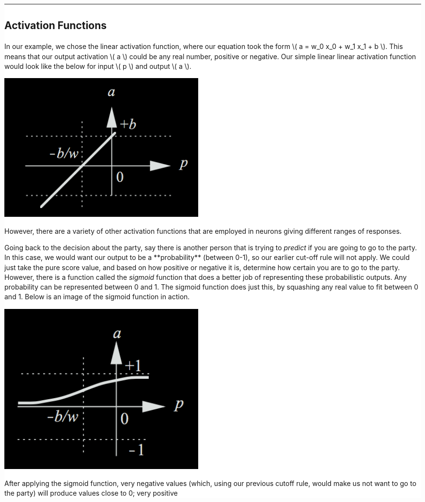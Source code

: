 ***
## Activation Functions

<p>
  In our example, we chose the linear activation function, where our equation took
  the form \( a = w_0 x_0 + w_1 x_1 + b \). This means that our output activation \( a \)
  could be any real number, positive or negative.
  Our simple linear linear activation function would look like the
  below for input \( p \) and output \( a \).
</p>
<img src="/images/curriculum/neural-networks/architecture/pure-linear-transform.png" style="width: 400px;">
<p>
  However, there are a variety of other activation functions that are employed
  in neurons giving different ranges of responses.
</p>
<p>
  Going back to the decision about the party, say there is another person that
  is trying to <i>predict</i> if you are going to go to the party. In this
  case, we would want our output to be a **probability** (between 0-1), so our
  earlier cut-off rule will not apply. We could just take the pure score value,
  and based on how positive or negative it is, determine how certain you are to
  go to the party. However, there is a function called the <i>sigmoid</i>
  function that does a better job of representing these probabilistic outputs.
  Any probability can be represented between 0 and 1.  The sigmoid function
  does just this, by squashing any real value to fit between 0 and 1.  Below is
  an image of the sigmoid function in action.
</p>
<img src="/images/curriculum/neural-networks/architecture/sigmoid.png" style="width: 400px;">
<p>
  After applying the sigmoid function, very negative values (which, using our previous cutoff rule, would make us not want to go to the party) will produce values close to 0; very positive